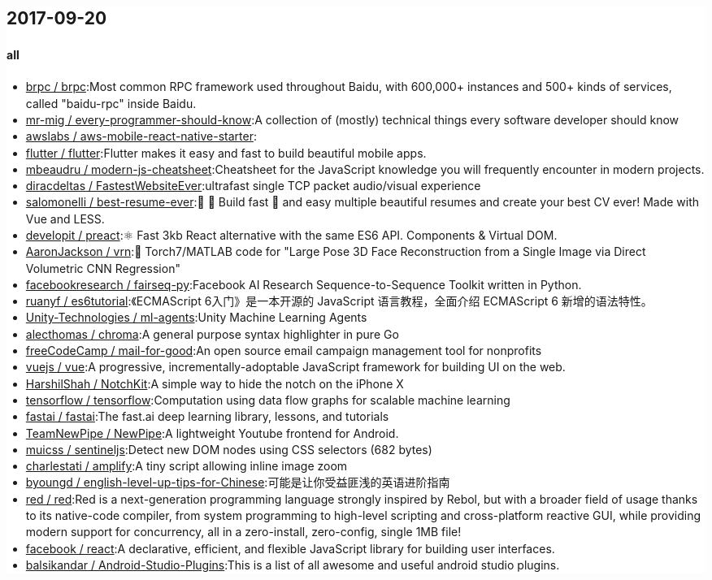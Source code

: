 ## 2017-09-20

#### all
* [brpc / brpc](https://github.com/brpc/brpc):Most common RPC framework used throughout Baidu, with 600,000+ instances and 500+ kinds of services, called "baidu-rpc" inside Baidu.
* [mr-mig / every-programmer-should-know](https://github.com/mr-mig/every-programmer-should-know):A collection of (mostly) technical things every software developer should know
* [awslabs / aws-mobile-react-native-starter](https://github.com/awslabs/aws-mobile-react-native-starter):
* [flutter / flutter](https://github.com/flutter/flutter):Flutter makes it easy and fast to build beautiful mobile apps.
* [mbeaudru / modern-js-cheatsheet](https://github.com/mbeaudru/modern-js-cheatsheet):Cheatsheet for the JavaScript knowledge you will frequently encounter in modern projects.
* [diracdeltas / FastestWebsiteEver](https://github.com/diracdeltas/FastestWebsiteEver):ultrafast single TCP packet audio/visual experience
* [salomonelli / best-resume-ever](https://github.com/salomonelli/best-resume-ever):👔 💼 Build fast 🚀 and easy multiple beautiful resumes and create your best CV ever! Made with Vue and LESS.
* [developit / preact](https://github.com/developit/preact):⚛️ Fast 3kb React alternative with the same ES6 API. Components & Virtual DOM.
* [AaronJackson / vrn](https://github.com/AaronJackson/vrn):👨 Torch7/MATLAB code for "Large Pose 3D Face Reconstruction from a Single Image via Direct Volumetric CNN Regression"
* [facebookresearch / fairseq-py](https://github.com/facebookresearch/fairseq-py):Facebook AI Research Sequence-to-Sequence Toolkit written in Python.
* [ruanyf / es6tutorial](https://github.com/ruanyf/es6tutorial):《ECMAScript 6入门》是一本开源的 JavaScript 语言教程，全面介绍 ECMAScript 6 新增的语法特性。
* [Unity-Technologies / ml-agents](https://github.com/Unity-Technologies/ml-agents):Unity Machine Learning Agents
* [alecthomas / chroma](https://github.com/alecthomas/chroma):A general purpose syntax highlighter in pure Go
* [freeCodeCamp / mail-for-good](https://github.com/freeCodeCamp/mail-for-good):An open source email campaign management tool for nonprofits
* [vuejs / vue](https://github.com/vuejs/vue):A progressive, incrementally-adoptable JavaScript framework for building UI on the web.
* [HarshilShah / NotchKit](https://github.com/HarshilShah/NotchKit):A simple way to hide the notch on the iPhone X
* [tensorflow / tensorflow](https://github.com/tensorflow/tensorflow):Computation using data flow graphs for scalable machine learning
* [fastai / fastai](https://github.com/fastai/fastai):The fast.ai deep learning library, lessons, and tutorials
* [TeamNewPipe / NewPipe](https://github.com/TeamNewPipe/NewPipe):A lightweight Youtube frontend for Android.
* [muicss / sentineljs](https://github.com/muicss/sentineljs):Detect new DOM nodes using CSS selectors (682 bytes)
* [charlestati / amplify](https://github.com/charlestati/amplify):A tiny script allowing inline image zoom
* [byoungd / english-level-up-tips-for-Chinese](https://github.com/byoungd/english-level-up-tips-for-Chinese):可能是让你受益匪浅的英语进阶指南
* [red / red](https://github.com/red/red):Red is a next-generation programming language strongly inspired by Rebol, but with a broader field of usage thanks to its native-code compiler, from system programming to high-level scripting and cross-platform reactive GUI, while providing modern support for concurrency, all in a zero-install, zero-config, single 1MB file!
* [facebook / react](https://github.com/facebook/react):A declarative, efficient, and flexible JavaScript library for building user interfaces.
* [balsikandar / Android-Studio-Plugins](https://github.com/balsikandar/Android-Studio-Plugins):This is a list of all awesome and useful android studio plugins.

